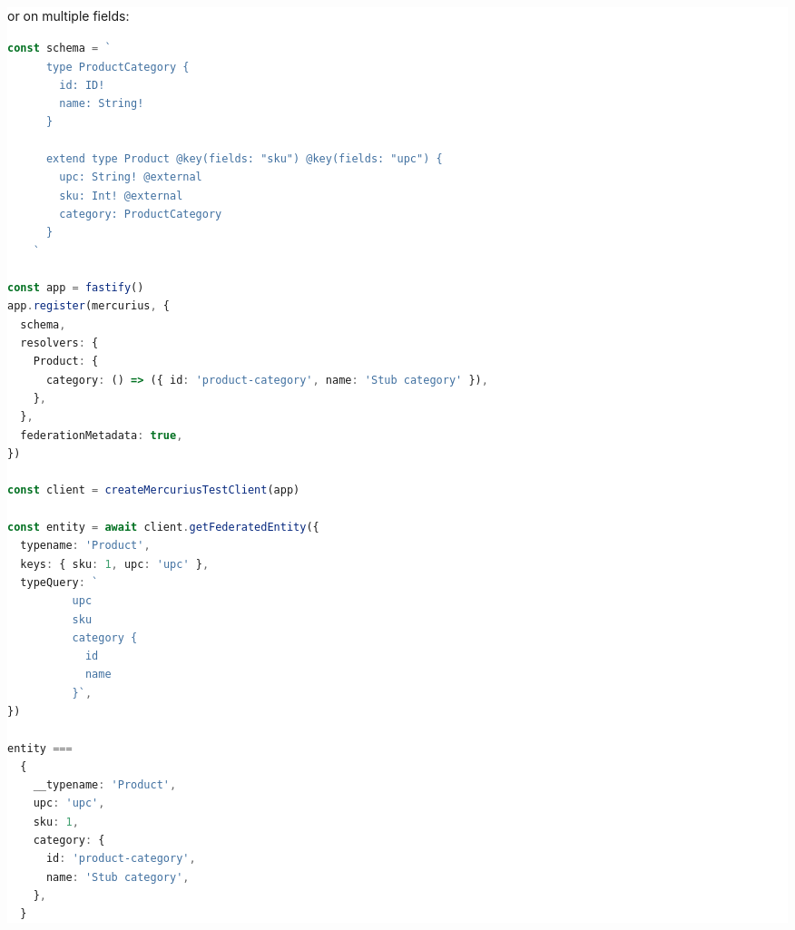 or on multiple fields:

```ts
const schema = `
      type ProductCategory {
        id: ID!
        name: String!
      }
    
      extend type Product @key(fields: "sku") @key(fields: "upc") {
        upc: String! @external
        sku: Int! @external
        category: ProductCategory
      }
    `

const app = fastify()
app.register(mercurius, {
  schema,
  resolvers: {
    Product: {
      category: () => ({ id: 'product-category', name: 'Stub category' }),
    },
  },
  federationMetadata: true,
})

const client = createMercuriusTestClient(app)

const entity = await client.getFederatedEntity({
  typename: 'Product',
  keys: { sku: 1, upc: 'upc' },
  typeQuery: `
          upc
          sku
          category {
            id
            name
          }`,
})

entity ===
  {
    __typename: 'Product',
    upc: 'upc',
    sku: 1,
    category: {
      id: 'product-category',
      name: 'Stub category',
    },
  }
```
